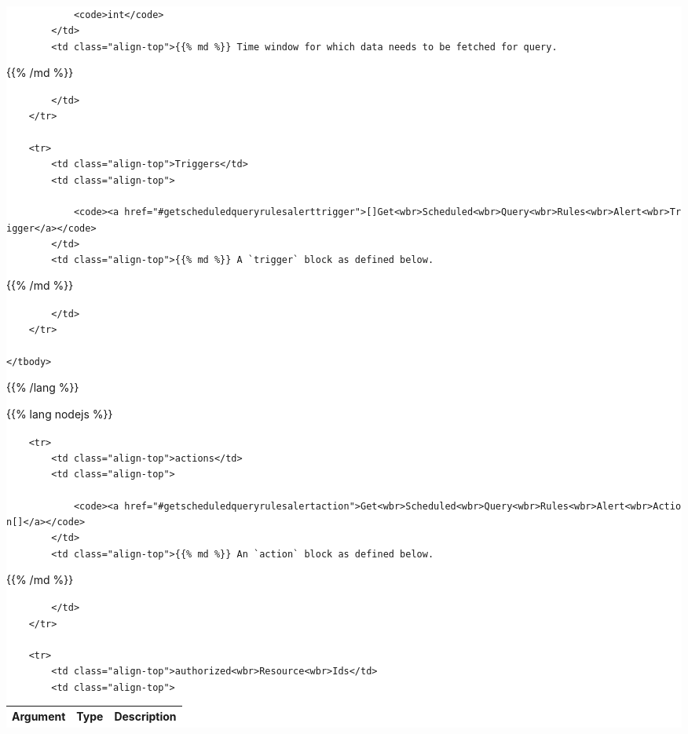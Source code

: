                 <code>int</code>
            </td>
            <td class="align-top">{{% md %}} Time window for which data needs to be fetched for query.
 {{% /md %}}

            
            </td>
        </tr>
    
        <tr>
            <td class="align-top">Triggers</td>
            <td class="align-top">
                
                <code><a href="#getscheduledqueryrulesalerttrigger">[]Get<wbr>Scheduled<wbr>Query<wbr>Rules<wbr>Alert<wbr>Trigger</a></code>
            </td>
            <td class="align-top">{{% md %}} A `trigger` block as defined below.
 {{% /md %}}

            
            </td>
        </tr>
    
    </tbody>
</table>


{{% /lang %}}


{{% lang nodejs %}}


<table class="ml-6">
    <thead>
        <tr>
            <th>Argument</th>
            <th>Type</th>
            <th>Description</th>
        </tr>
    </thead>
    <tbody>
    
        <tr>
            <td class="align-top">actions</td>
            <td class="align-top">
                
                <code><a href="#getscheduledqueryrulesalertaction">Get<wbr>Scheduled<wbr>Query<wbr>Rules<wbr>Alert<wbr>Action[]</a></code>
            </td>
            <td class="align-top">{{% md %}} An `action` block as defined below.
 {{% /md %}}

            
            </td>
        </tr>
    
        <tr>
            <td class="align-top">authorized<wbr>Resource<wbr>Ids</td>
            <td class="align-top">
                